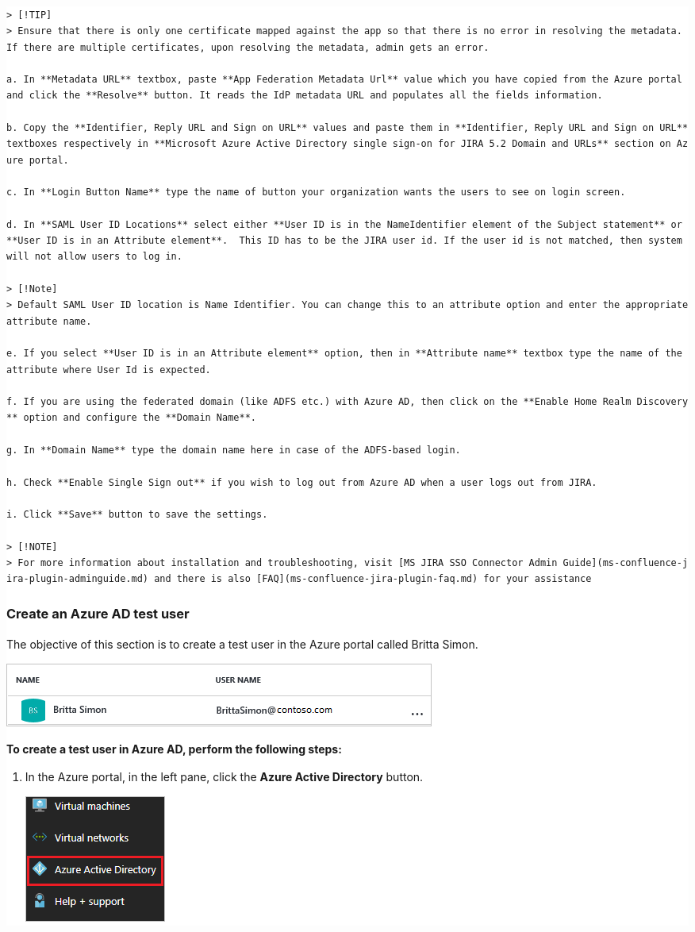 	> [!TIP]
	> Ensure that there is only one certificate mapped against the app so that there is no error in resolving the metadata. If there are multiple certificates, upon resolving the metadata, admin gets an error.

	a. In **Metadata URL** textbox, paste **App Federation Metadata Url** value which you have copied from the Azure portal and click the **Resolve** button. It reads the IdP metadata URL and populates all the fields information.

	b. Copy the **Identifier, Reply URL and Sign on URL** values and paste them in **Identifier, Reply URL and Sign on URL** textboxes respectively in **Microsoft Azure Active Directory single sign-on for JIRA 5.2 Domain and URLs** section on Azure portal.

	c. In **Login Button Name** type the name of button your organization wants the users to see on login screen.

	d. In **SAML User ID Locations** select either **User ID is in the NameIdentifier element of the Subject statement** or **User ID is in an Attribute element**.  This ID has to be the JIRA user id. If the user id is not matched, then system will not allow users to log in.

	> [!Note]
	> Default SAML User ID location is Name Identifier. You can change this to an attribute option and enter the appropriate attribute name. 
	
	e. If you select **User ID is in an Attribute element** option, then in **Attribute name** textbox type the name of the attribute where User Id is expected. 

	f. If you are using the federated domain (like ADFS etc.) with Azure AD, then click on the **Enable Home Realm Discovery** option and configure the **Domain Name**.
	
	g. In **Domain Name** type the domain name here in case of the ADFS-based login.

	h. Check **Enable Single Sign out** if you wish to log out from Azure AD when a user logs out from JIRA. 

	i. Click **Save** button to save the settings.

	> [!NOTE]
	> For more information about installation and troubleshooting, visit [MS JIRA SSO Connector Admin Guide](ms-confluence-jira-plugin-adminguide.md) and there is also [FAQ](ms-confluence-jira-plugin-faq.md) for your assistance

### Create an Azure AD test user

The objective of this section is to create a test user in the Azure portal called Britta Simon.

   ![Create an Azure AD test user][100]

**To create a test user in Azure AD, perform the following steps:**

1. In the Azure portal, in the left pane, click the **Azure Active Directory** button.

    ![The Azure Active Directory button](.\media\active-directory-saas-msaadssojira5.2-tutorial\create_aaduser_01.png)


[1]: .\media\active-directory-saas-msaadssojira5.2-tutorial\tutorial_general_01.png
[2]: .\media\active-directory-saas-msaadssojira5.2-tutorial\tutorial_general_02.png
[3]: .\media\active-directory-saas-msaadssojira5.2-tutorial\tutorial_general_03.png
[4]: .\media\active-directory-saas-msaadssojira5.2-tutorial\tutorial_general_04.png
[100]: .\media\active-directory-saas-msaadssojira5.2-tutorial\tutorial_general_100.png
[200]: .\media\active-directory-saas-msaadssojira5.2-tutorial\tutorial_general_200.png
[201]: .\media\active-directory-saas-msaadssojira5.2-tutorial\tutorial_general_201.png
[202]: .\media\active-directory-saas-msaadssojira5.2-tutorial\tutorial_general_202.png
[203]: .\media\active-directory-saas-msaadssojira5.2-tutorial\tutorial_general_203.png